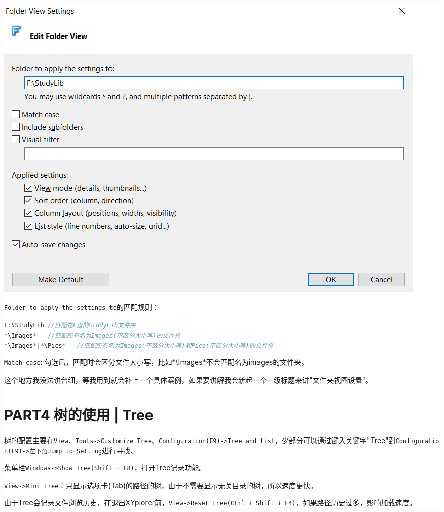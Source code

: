 ![CustomColumn-FolderViewSettings](Image/CustomColumn-FolderViewSettings.png)

`Folder to apply the settings to`的匹配规则：

```c
F:\StudyLib	//匹配在F盘的StudyLib文件夹
*\Images*	//匹配所有名为Images(不区分大小写)的文件夹
*\Images*|*\Pics*	//匹配所有名为Images(不区分大小写)和Pics(不区分大小写)的文件夹
```

`Match case`: 勾选后，匹配时会区分文件大小写，比如\*\\Images\*不会匹配名为images的文件夹。

这个地方我没法讲台细，等我用到就会补上一个具体案例，如果要讲解我会新起一个一级标题来讲"文件夹视图设置"。



# PART4 树的使用 | Tree

树的配置主要在`View`、`Tools->Customize Tree`、`Configuration(F9)->Tree and List`，少部分可以通过键入关键字"Tree"到`Configuration(F9)->左下角Jump to Setting`进行寻找、

菜单栏`Windows->Show Tree(Shift + F8)`，打开Tree记录功能。

`View->Mini Tree`：只显示选项卡(Tab)的路径的树，由于不需要显示无关目录的树，所以速度更快。

由于Tree会记录文件浏览历史，在退出XYplorer前，`View->Reset Tree(Ctrl + Shift + F4)`，如果路径历史过多，影响加载速度。
